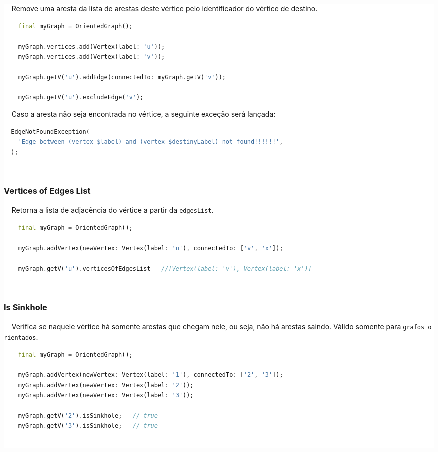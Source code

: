 &nbsp;&nbsp;&nbsp;&nbsp;Remove uma aresta da lista de arestas deste vértice pelo identificador do vértice de destino.

```Dart
    final myGraph = OrientedGraph();

    myGraph.vertices.add(Vertex(label: 'u'));
    myGraph.vertices.add(Vertex(label: 'v'));

    myGraph.getV('u').addEdge(connectedTo: myGraph.getV('v'));

    myGraph.getV('u').excludeEdge('v');
```

&nbsp;&nbsp;&nbsp;&nbsp;Caso a aresta não seja encontrada no vértice, a seguinte exceção será lançada:

```Dart
  EdgeNotFoundException(
    'Edge between (vertex $label) and (vertex $destinyLabel) not found!!!!!!',
  );
```

&nbsp;

### **Vertices of Edges List**

&nbsp;&nbsp;&nbsp;&nbsp;Retorna a lista de adjacência do vértice a partir da `edgesList`.

```Dart
    final myGraph = OrientedGraph();

    myGraph.addVertex(newVertex: Vertex(label: 'u'), connectedTo: ['v', 'x']);

    myGraph.getV('u').verticesOfEdgesList   //[Vertex(label: 'v'), Vertex(label: 'x')]
```

&nbsp;

### **Is Sinkhole**

&nbsp;&nbsp;&nbsp;&nbsp;Verifica se naquele vértice há somente arestas que chegam nele, ou seja, não há arestas saindo. Válido somente para `grafos orientados`.

```Dart
    final myGraph = OrientedGraph();

    myGraph.addVertex(newVertex: Vertex(label: '1'), connectedTo: ['2', '3']);
    myGraph.addVertex(newVertex: Vertex(label: '2'));
    myGraph.addVertex(newVertex: Vertex(label: '3'));

    myGraph.getV('2').isSinkhole;   // true
    myGraph.getV('3').isSinkhole;   // true
```

&nbsp;
